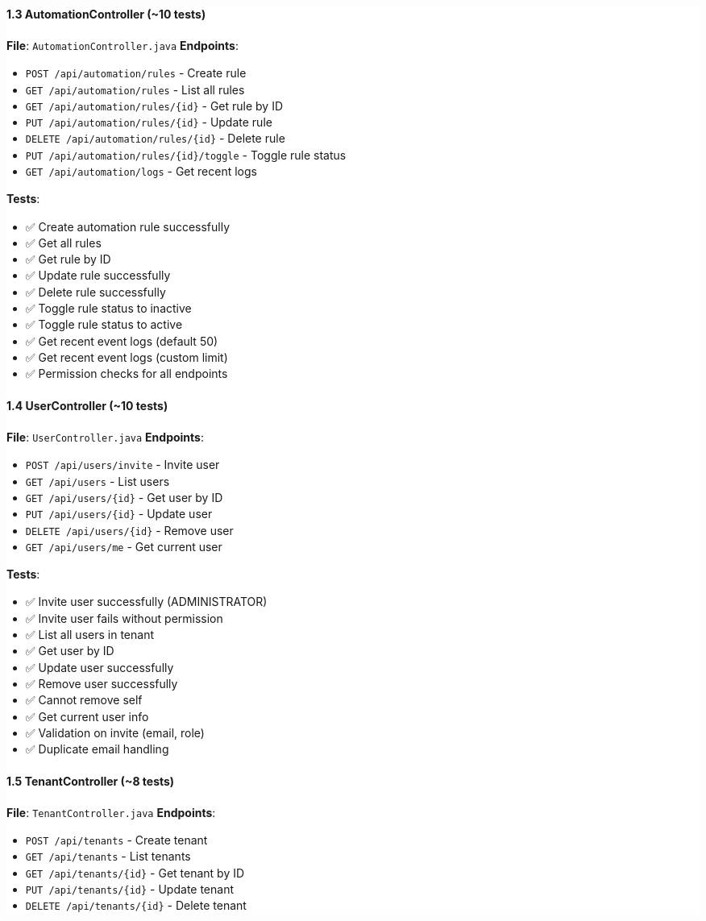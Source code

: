 #### 1.3 AutomationController (~10 tests)
**File**: `AutomationController.java`
**Endpoints**:
- `POST /api/automation/rules` - Create rule
- `GET /api/automation/rules` - List all rules
- `GET /api/automation/rules/{id}` - Get rule by ID
- `PUT /api/automation/rules/{id}` - Update rule
- `DELETE /api/automation/rules/{id}` - Delete rule
- `PUT /api/automation/rules/{id}/toggle` - Toggle rule status
- `GET /api/automation/logs` - Get recent logs

**Tests**:
- ✅ Create automation rule successfully
- ✅ Get all rules
- ✅ Get rule by ID
- ✅ Update rule successfully
- ✅ Delete rule successfully
- ✅ Toggle rule status to inactive
- ✅ Toggle rule status to active
- ✅ Get recent event logs (default 50)
- ✅ Get recent event logs (custom limit)
- ✅ Permission checks for all endpoints

#### 1.4 UserController (~10 tests)
**File**: `UserController.java`
**Endpoints**:
- `POST /api/users/invite` - Invite user
- `GET /api/users` - List users
- `GET /api/users/{id}` - Get user by ID
- `PUT /api/users/{id}` - Update user
- `DELETE /api/users/{id}` - Remove user
- `GET /api/users/me` - Get current user

**Tests**:
- ✅ Invite user successfully (ADMINISTRATOR)
- ✅ Invite user fails without permission
- ✅ List all users in tenant
- ✅ Get user by ID
- ✅ Update user successfully
- ✅ Remove user successfully
- ✅ Cannot remove self
- ✅ Get current user info
- ✅ Validation on invite (email, role)
- ✅ Duplicate email handling

#### 1.5 TenantController (~8 tests)
**File**: `TenantController.java`
**Endpoints**:
- `POST /api/tenants` - Create tenant
- `GET /api/tenants` - List tenants
- `GET /api/tenants/{id}` - Get tenant by ID
- `PUT /api/tenants/{id}` - Update tenant
- `DELETE /api/tenants/{id}` - Delete tenant
